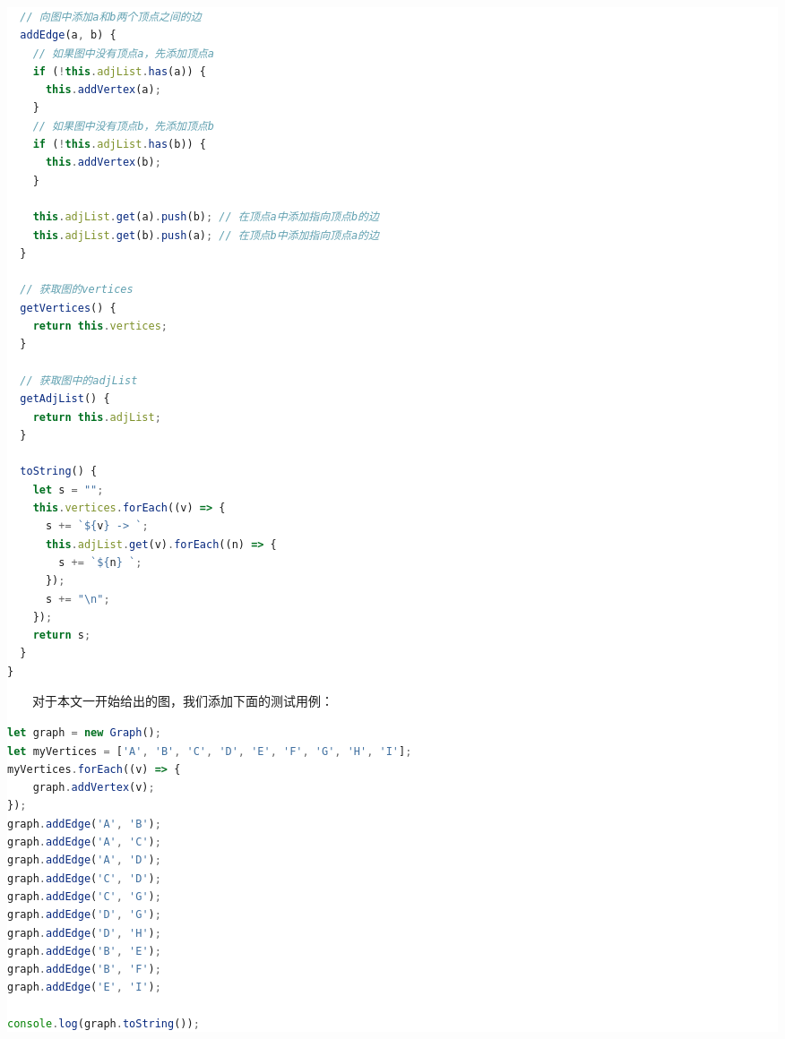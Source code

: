 ```javascript
  // 向图中添加a和b两个顶点之间的边
  addEdge(a, b) {
    // 如果图中没有顶点a，先添加顶点a
    if (!this.adjList.has(a)) {
      this.addVertex(a);
    }
    // 如果图中没有顶点b，先添加顶点b
    if (!this.adjList.has(b)) {
      this.addVertex(b);
    }

    this.adjList.get(a).push(b); // 在顶点a中添加指向顶点b的边
    this.adjList.get(b).push(a); // 在顶点b中添加指向顶点a的边
  }

  // 获取图的vertices
  getVertices() {
    return this.vertices;
  }

  // 获取图中的adjList
  getAdjList() {
    return this.adjList;
  }

  toString() {
    let s = "";
    this.vertices.forEach((v) => {
      s += `${v} -> `;
      this.adjList.get(v).forEach((n) => {
        s += `${n} `;
      });
      s += "\n";
    });
    return s;
  }
}
```

　　对于本文一开始给出的图，我们添加下面的测试用例：

```JavaScript
let graph = new Graph();
let myVertices = ['A', 'B', 'C', 'D', 'E', 'F', 'G', 'H', 'I'];
myVertices.forEach((v) => {
    graph.addVertex(v);
});
graph.addEdge('A', 'B');
graph.addEdge('A', 'C');
graph.addEdge('A', 'D');
graph.addEdge('C', 'D');
graph.addEdge('C', 'G');
graph.addEdge('D', 'G');
graph.addEdge('D', 'H');
graph.addEdge('B', 'E');
graph.addEdge('B', 'F');
graph.addEdge('E', 'I');

console.log(graph.toString());
```
